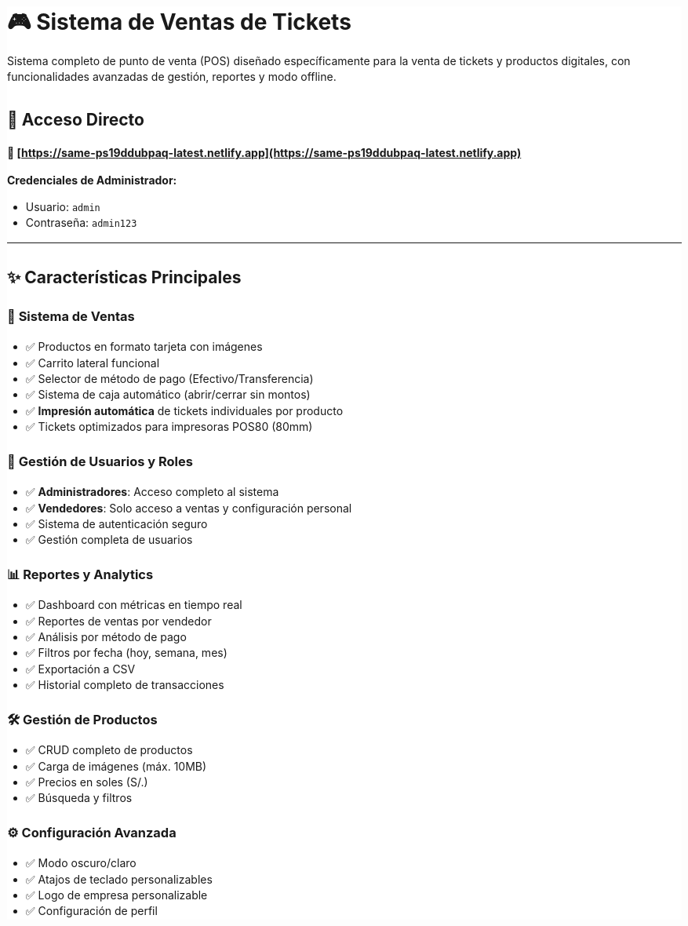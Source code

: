 # 🎮 Sistema de Ventas de Tickets

Sistema completo de punto de venta (POS) diseñado específicamente para la venta de tickets y productos digitales, con funcionalidades avanzadas de gestión, reportes y modo offline.

## 🚀 **Acceso Directo**
**🔗 [https://same-ps19ddubpaq-latest.netlify.app](https://same-ps19ddubpaq-latest.netlify.app)**

**Credenciales de Administrador:**
- Usuario: `admin`
- Contraseña: `admin123`

---

## ✨ **Características Principales**

### 🛒 **Sistema de Ventas**
- ✅ Productos en formato tarjeta con imágenes
- ✅ Carrito lateral funcional
- ✅ Selector de método de pago (Efectivo/Transferencia)
- ✅ Sistema de caja automático (abrir/cerrar sin montos)
- ✅ **Impresión automática** de tickets individuales por producto
- ✅ Tickets optimizados para impresoras POS80 (80mm)

### 👥 **Gestión de Usuarios y Roles**
- ✅ **Administradores**: Acceso completo al sistema
- ✅ **Vendedores**: Solo acceso a ventas y configuración personal
- ✅ Sistema de autenticación seguro
- ✅ Gestión completa de usuarios

### 📊 **Reportes y Analytics**
- ✅ Dashboard con métricas en tiempo real
- ✅ Reportes de ventas por vendedor
- ✅ Análisis por método de pago
- ✅ Filtros por fecha (hoy, semana, mes)
- ✅ Exportación a CSV
- ✅ Historial completo de transacciones

### 🛠️ **Gestión de Productos**
- ✅ CRUD completo de productos
- ✅ Carga de imágenes (máx. 10MB)
- ✅ Precios en soles (S/.)
- ✅ Búsqueda y filtros

### ⚙️ **Configuración Avanzada**
- ✅ Modo oscuro/claro
- ✅ Atajos de teclado personalizables
- ✅ Logo de empresa personalizable
- ✅ Configuración de perfil

